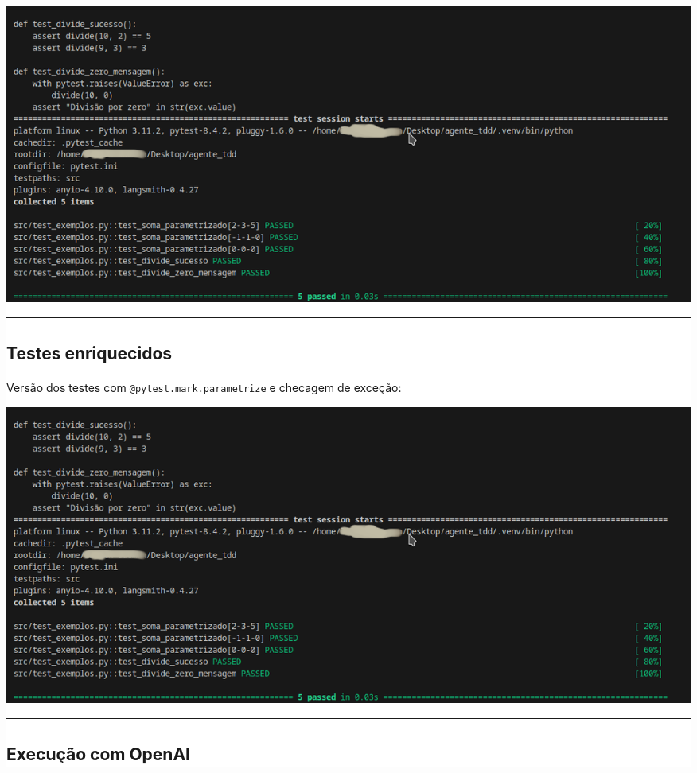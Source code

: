 ![Pytest detalhado](imagens/testMock2.png)

---

## Testes enriquecidos

Versão dos testes com `@pytest.mark.parametrize` e checagem de exceção:

![Testes parametrizados e exceção](imagens/testMock2.png)

---

## Execução com OpenAI

